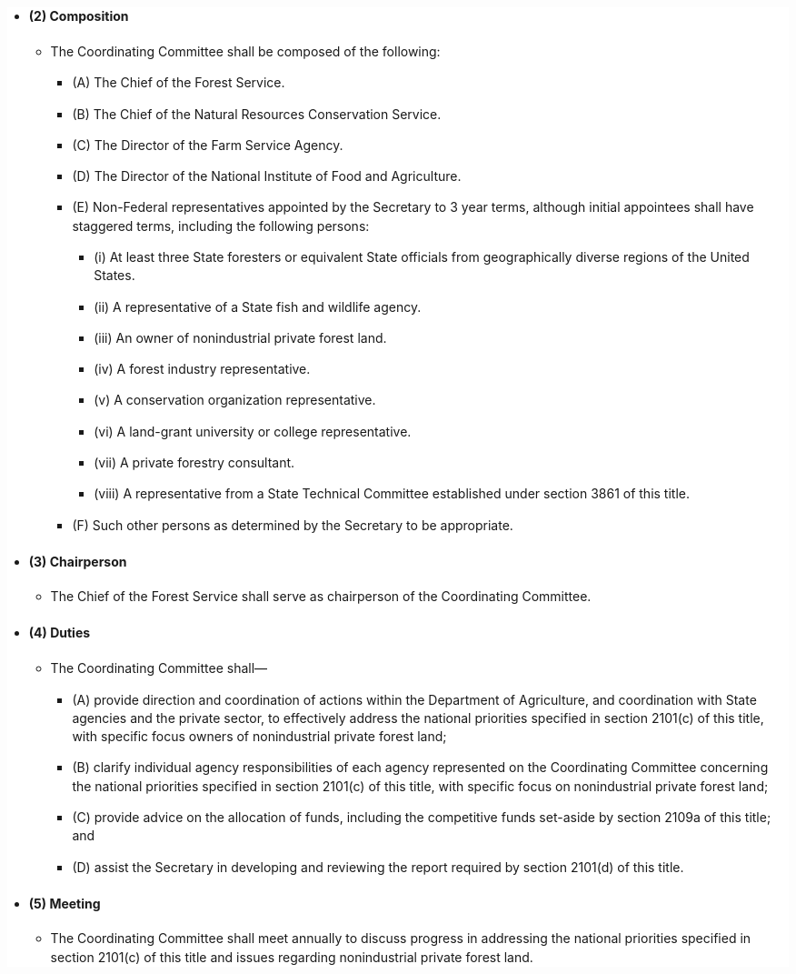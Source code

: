 * #### (2) Composition
  * The Coordinating Committee shall be composed of the following:

    * (A) The Chief of the Forest Service.

    * (B) The Chief of the Natural Resources Conservation Service.

    * (C) The Director of the Farm Service Agency.

    * (D) The Director of the National Institute of Food and Agriculture.

    * (E) Non-Federal representatives appointed by the Secretary to 3 year terms, although initial appointees shall have staggered terms, including the following persons:

      * (i) At least three State foresters or equivalent State officials from geographically diverse regions of the United States.

      * (ii) A representative of a State fish and wildlife agency.

      * (iii) An owner of nonindustrial private forest land.

      * (iv) A forest industry representative.

      * (v) A conservation organization representative.

      * (vi) A land-grant university or college representative.

      * (vii) A private forestry consultant.

      * (viii) A representative from a State Technical Committee established under section 3861 of this title.


    * (F) Such other persons as determined by the Secretary to be appropriate.

* #### (3) Chairperson
  * The Chief of the Forest Service shall serve as chairperson of the Coordinating Committee.

* #### (4) Duties
  * The Coordinating Committee shall—

    * (A) provide direction and coordination of actions within the Department of Agriculture, and coordination with State agencies and the private sector, to effectively address the national priorities specified in section 2101(c) of this title, with specific focus owners of nonindustrial private forest land;

    * (B) clarify individual agency responsibilities of each agency represented on the Coordinating Committee concerning the national priorities specified in section 2101(c) of this title, with specific focus on nonindustrial private forest land;

    * (C) provide advice on the allocation of funds, including the competitive funds set-aside by section 2109a of this title; and

    * (D) assist the Secretary in developing and reviewing the report required by section 2101(d) of this title.

* #### (5) Meeting
  * The Coordinating Committee shall meet annually to discuss progress in addressing the national priorities specified in section 2101(c) of this title and issues regarding nonindustrial private forest land.
